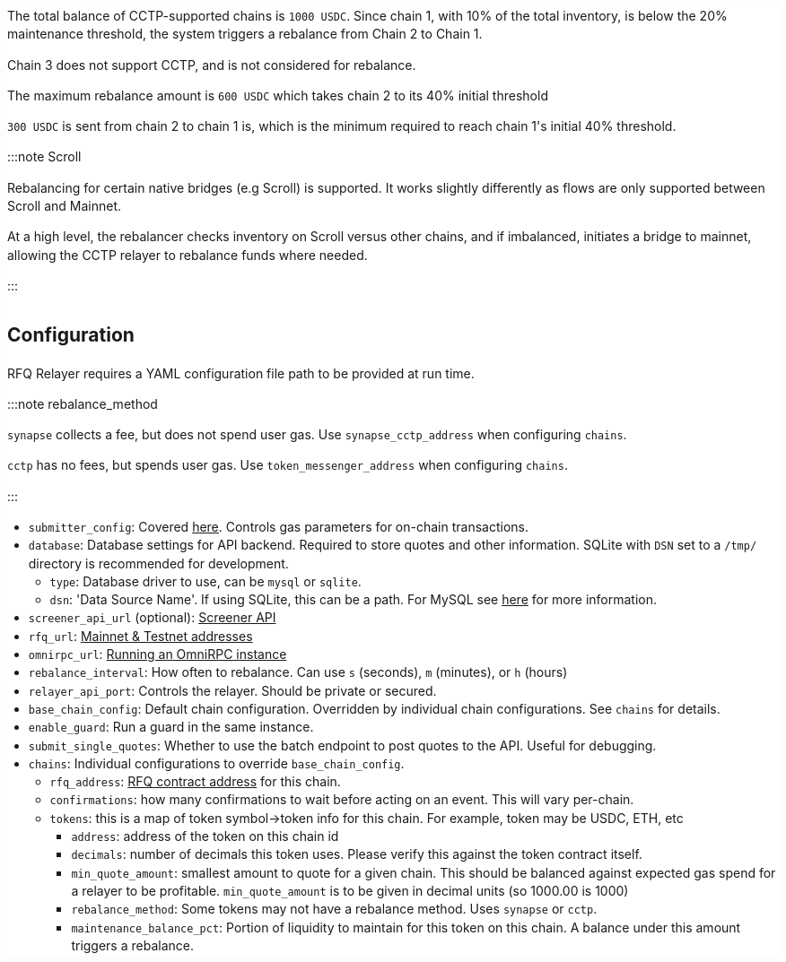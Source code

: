 The total balance of CCTP-supported chains is `1000 USDC`. Since chain 1, with 10% of the total inventory, is below the 20% maintenance threshold, the system triggers a rebalance from Chain 2 to Chain 1.

Chain 3 does not support CCTP, and is not considered for rebalance.

The maximum rebalance amount is `600 USDC` which takes chain 2 to its 40% initial threshold

`300 USDC` is sent from chain 2 to chain 1 is, which is the minimum required to reach chain 1's initial 40% threshold.

:::note Scroll

Rebalancing for certain native bridges (e.g Scroll) is supported. It works slightly differently as flows are only supported between Scroll and Mainnet.

At a high level, the rebalancer checks inventory on Scroll versus other chains, and if imbalanced, initiates a bridge to mainnet, allowing the CCTP relayer to rebalance funds where needed.

:::

## Configuration

RFQ Relayer requires a YAML configuration file path to be provided at run time.



:::note rebalance_method

`synapse` collects a fee, but does not spend user gas. Use `synapse_cctp_address` when configuring `chains`.

`cctp` has no fees, but spends user gas. Use `token_messenger_address` when configuring `chains`.

:::

* `submitter_config`: Covered [here](/docs/Services/Submitter#observability). Controls gas parameters for on-chain transactions.
* `database`: Database settings for API backend. Required to store quotes and other information. SQLite with `DSN` set to a `/tmp/` directory is recommended for development.
  *  `type`: Database driver to use, can be `mysql` or `sqlite`.
  *  `dsn`: 'Data Source Name'. If using SQLite, this can be a path. For MySQL see [here](https://dev.mysql.com/doc/connector-odbc/en/connector-odbc-configuration.html) for more information.
* `screener_api_url` (optional): [Screener API](https://github.com/synapsecns/sanguine/tree/master/contrib/screener-api#screening-api)
* `rfq_url`: [Mainnet & Testnet addresses](API/#api-urls)
* `omnirpc_url`: [Running an OmniRPC instance](/docs/Services/Omnirpc)
* `rebalance_interval`: How often to rebalance. Can use `s` (seconds), `m` (minutes), or `h` (hours)
* `relayer_api_port`: Controls the relayer. Should be private or secured. 
* `base_chain_config`: Default chain configuration. Overridden by individual chain configurations. See `chains` for details.
* `enable_guard`: Run a guard in the same instance.
* `submit_single_quotes`: Whether to use the batch endpoint to post quotes to the API. Useful for debugging.
* `chains`: Individual configurations to override `base_chain_config`.
  * `rfq_address`: [RFQ contract address](/docs/Contracts/RFQ) for this chain.
  * `confirmations`: how many confirmations to wait before acting on an event. This will vary per-chain.
  * `tokens`: this is a map of token symbol→token info for this chain. For example, token may be USDC, ETH, etc
    * `address`: address of the token on this chain id
    * `decimals`: number of decimals this token uses. Please verify this against the token contract itself.
    * `min_quote_amount`: smallest amount to quote for a given chain. This should be balanced against expected gas spend for a relayer to be profitable. `min_quote_amount` is to be given in decimal units (so 1000.00 is 1000)
    * `rebalance_method`: Some tokens may not have a rebalance method. Uses `synapse` or `cctp`.
    * `maintenance_balance_pct`: Portion of liquidity to maintain for this token on this chain. A balance under this amount triggers a rebalance.